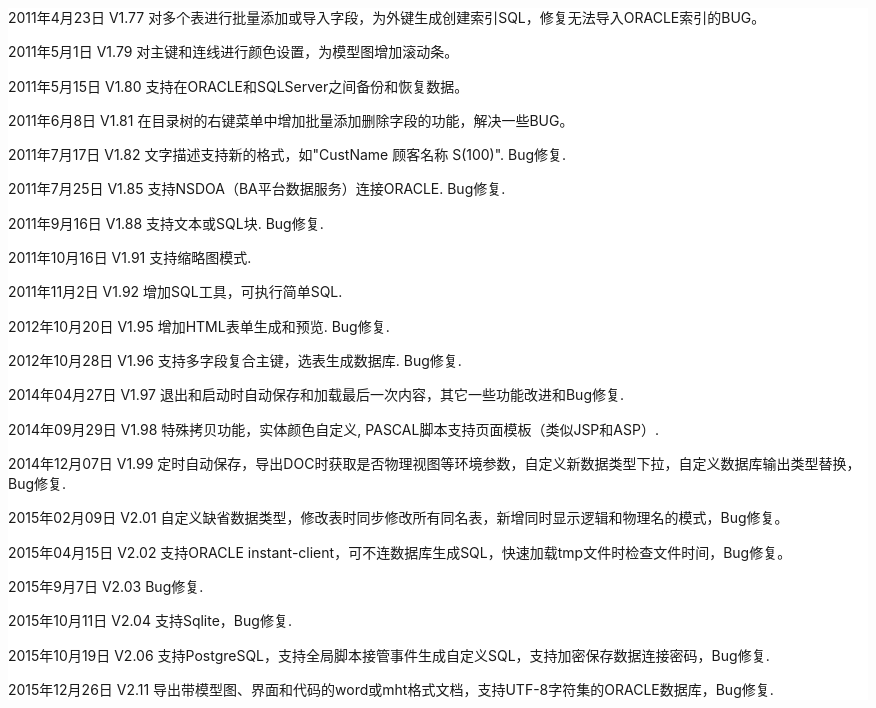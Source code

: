 2011年4月23日 V1.77
对多个表进行批量添加或导入字段，为外键生成创建索引SQL，修复无法导入ORACLE索引的BUG。

2011年5月1日 V1.79
对主键和连线进行颜色设置，为模型图增加滚动条。

2011年5月15日 V1.80
支持在ORACLE和SQLServer之间备份和恢复数据。

2011年6月8日 V1.81
在目录树的右键菜单中增加批量添加删除字段的功能，解决一些BUG。

2011年7月17日 V1.82
文字描述支持新的格式，如"CustName 顾客名称 S(100)". Bug修复.

2011年7月25日 V1.85
支持NSDOA（BA平台数据服务）连接ORACLE. Bug修复.

2011年9月16日 V1.88
支持文本或SQL块. Bug修复.

2011年10月16日 V1.91
支持缩略图模式.

2011年11月2日 V1.92
增加SQL工具，可执行简单SQL.

2012年10月20日 V1.95
增加HTML表单生成和预览. Bug修复.

2012年10月28日 V1.96
支持多字段复合主键，选表生成数据库. Bug修复.

2014年04月27日 V1.97
退出和启动时自动保存和加载最后一次内容，其它一些功能改进和Bug修复.

2014年09月29日 V1.98
特殊拷贝功能，实体颜色自定义, PASCAL脚本支持页面模板（类似JSP和ASP）.

2014年12月07日 V1.99
定时自动保存，导出DOC时获取是否物理视图等环境参数，自定义新数据类型下拉，自定义数据库输出类型替换，Bug修复.

2015年02月09日 V2.01
自定义缺省数据类型，修改表时同步修改所有同名表，新增同时显示逻辑和物理名的模式，Bug修复。

2015年04月15日 V2.02
支持ORACLE instant-client，可不连数据库生成SQL，快速加载tmp文件时检查文件时间，Bug修复。

2015年9月7日 V2.03
Bug修复.

2015年10月11日 V2.04
支持Sqlite，Bug修复.

2015年10月19日 V2.06
支持PostgreSQL，支持全局脚本接管事件生成自定义SQL，支持加密保存数据连接密码，Bug修复.

2015年12月26日 V2.11
导出带模型图、界面和代码的word或mht格式文档，支持UTF-8字符集的ORACLE数据库，Bug修复.
